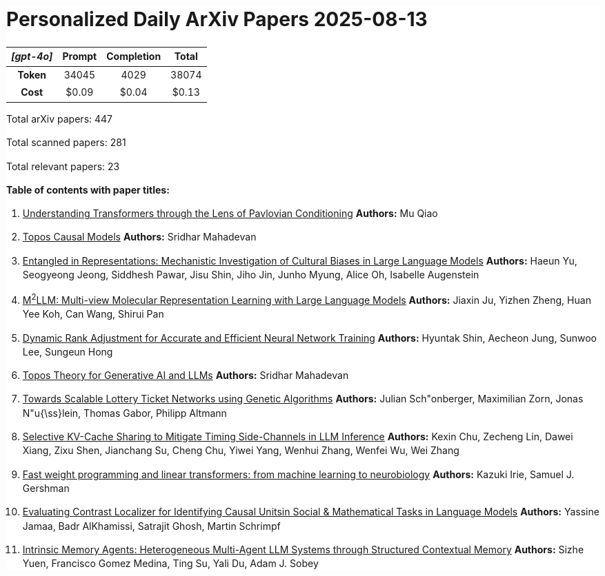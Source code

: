 # Personalized Daily ArXiv Papers 2025-08-13

| *[gpt-4o]*   | Prompt   | Completion   | Total   |
|:------------:|:--------:|:------------:|:-------:|
| **Token**    | 34045    | 4029         | 38074   |
| **Cost**     | $0.09    | $0.04        | $0.13   |

Total arXiv papers: 447

Total scanned papers: 281

Total relevant papers: 23

**Table of contents with paper titles:**

1. [Understanding Transformers through the Lens of Pavlovian Conditioning](#user-content-link1)
**Authors:** Mu Qiao

2. [Topos Causal Models](#user-content-link2)
**Authors:** Sridhar Mahadevan

3. [Entangled in Representations: Mechanistic Investigation of Cultural Biases in Large Language Models](#user-content-link3)
**Authors:** Haeun Yu, Seogyeong Jeong, Siddhesh Pawar, Jisu Shin, Jiho Jin, Junho Myung, Alice Oh, Isabelle Augenstein

4. [$\text{M}^{2}$LLM: Multi-view Molecular Representation Learning with Large Language Models](#user-content-link4)
**Authors:** Jiaxin Ju, Yizhen Zheng, Huan Yee Koh, Can Wang, Shirui Pan

5. [Dynamic Rank Adjustment for Accurate and Efficient Neural Network Training](#user-content-link5)
**Authors:** Hyuntak Shin, Aecheon Jung, Sunwoo Lee, Sungeun Hong

6. [Topos Theory for Generative AI and LLMs](#user-content-link6)
**Authors:** Sridhar Mahadevan

7. [Towards Scalable Lottery Ticket Networks using Genetic Algorithms](#user-content-link7)
**Authors:** Julian Sch\"onberger, Maximilian Zorn, Jonas N\"u{\ss}lein, Thomas Gabor, Philipp Altmann

8. [Selective KV-Cache Sharing to Mitigate Timing Side-Channels in LLM Inference](#user-content-link8)
**Authors:** Kexin Chu, Zecheng Lin, Dawei Xiang, Zixu Shen, Jianchang Su, Cheng Chu, Yiwei Yang, Wenhui Zhang, Wenfei Wu, Wei Zhang

9. [Fast weight programming and linear transformers: from machine learning to neurobiology](#user-content-link9)
**Authors:** Kazuki Irie, Samuel J. Gershman

10. [Evaluating Contrast Localizer for Identifying Causal Unitsin Social & Mathematical Tasks in Language Models](#user-content-link10)
**Authors:** Yassine Jamaa, Badr AlKhamissi, Satrajit Ghosh, Martin Schrimpf

11. [Intrinsic Memory Agents: Heterogeneous Multi-Agent LLM Systems through Structured Contextual Memory](#user-content-link11)
**Authors:** Sizhe Yuen, Francisco Gomez Medina, Ting Su, Yali Du, Adam J. Sobey
